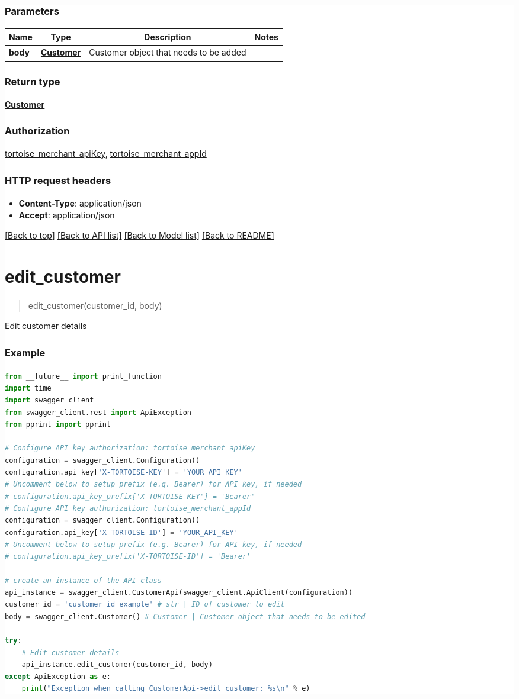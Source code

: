 ### Parameters

Name | Type | Description  | Notes
------------- | ------------- | ------------- | -------------
 **body** | [**Customer**](Customer.md)| Customer object that needs to be added | 

### Return type

[**Customer**](Customer.md)

### Authorization

[tortoise_merchant_apiKey](../README.md#tortoise_merchant_apiKey), [tortoise_merchant_appId](../README.md#tortoise_merchant_appId)

### HTTP request headers

 - **Content-Type**: application/json
 - **Accept**: application/json

[[Back to top]](#) [[Back to API list]](../README.md#documentation-for-api-endpoints) [[Back to Model list]](../README.md#documentation-for-models) [[Back to README]](../README.md)

# **edit_customer**
> edit_customer(customer_id, body)

Edit customer details

### Example
```python
from __future__ import print_function
import time
import swagger_client
from swagger_client.rest import ApiException
from pprint import pprint

# Configure API key authorization: tortoise_merchant_apiKey
configuration = swagger_client.Configuration()
configuration.api_key['X-TORTOISE-KEY'] = 'YOUR_API_KEY'
# Uncomment below to setup prefix (e.g. Bearer) for API key, if needed
# configuration.api_key_prefix['X-TORTOISE-KEY'] = 'Bearer'
# Configure API key authorization: tortoise_merchant_appId
configuration = swagger_client.Configuration()
configuration.api_key['X-TORTOISE-ID'] = 'YOUR_API_KEY'
# Uncomment below to setup prefix (e.g. Bearer) for API key, if needed
# configuration.api_key_prefix['X-TORTOISE-ID'] = 'Bearer'

# create an instance of the API class
api_instance = swagger_client.CustomerApi(swagger_client.ApiClient(configuration))
customer_id = 'customer_id_example' # str | ID of customer to edit
body = swagger_client.Customer() # Customer | Customer object that needs to be edited

try:
    # Edit customer details
    api_instance.edit_customer(customer_id, body)
except ApiException as e:
    print("Exception when calling CustomerApi->edit_customer: %s\n" % e)
```
